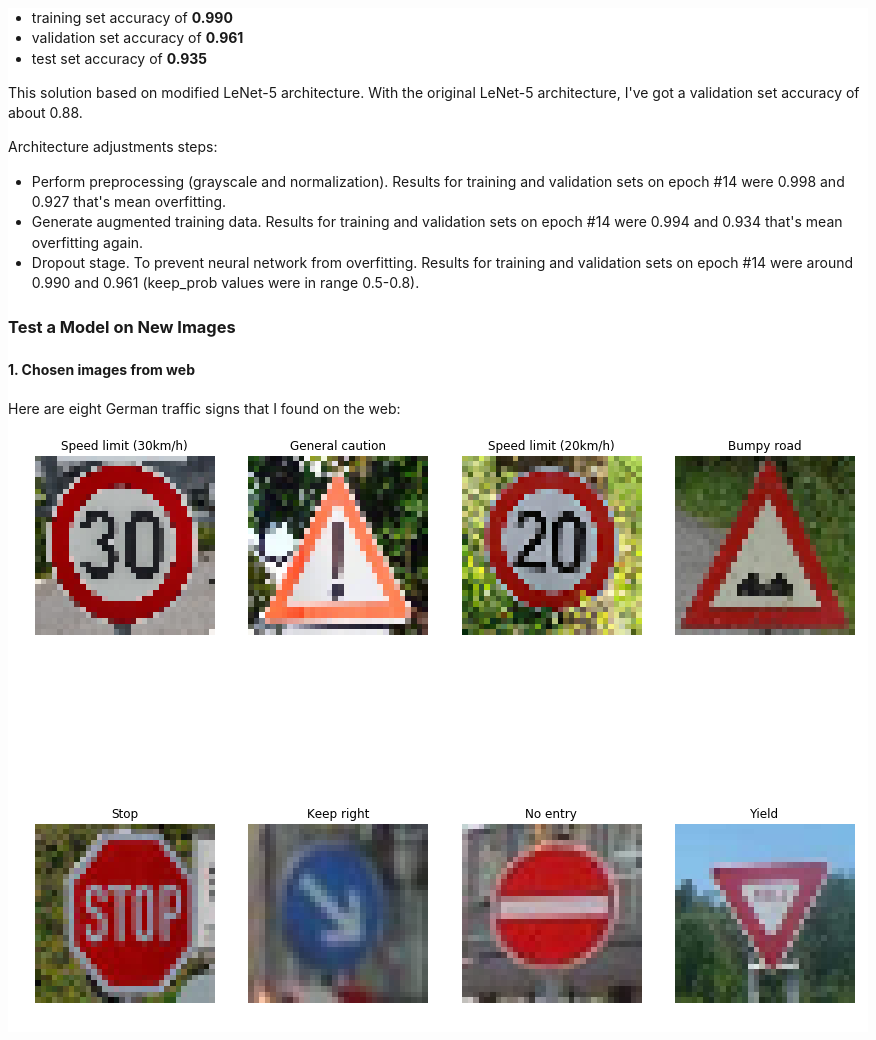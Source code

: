 * training set accuracy of **0.990**
* validation set accuracy of **0.961**
* test set accuracy of **0.935**

This solution based on modified LeNet-5 architecture. With the original LeNet-5 architecture, I've got a validation set accuracy of about 0.88.

Architecture adjustments steps:

* Perform preprocessing (grayscale and normalization). Results for training and validation sets on epoch #14 were 0.998 and 0.927 that's mean overfitting.
* Generate augmented training data. Results for training and validation sets on epoch #14 were 0.994 and 0.934 that's mean overfitting again.
* Dropout stage. To prevent neural network from overfitting. Results for training and validation sets on epoch #14 were around 0.990 and 0.961 (keep_prob values were in range 0.5-0.8).

### Test a Model on New Images

#### 1. Chosen images from web

Here are eight German traffic signs that I found on the web:

![alt text](/writeup-images/web_images.png "Web Images")
